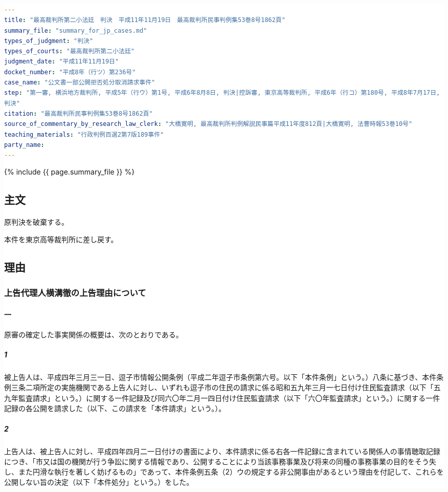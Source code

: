 ```yaml
---
title: "最高裁判所第二小法廷　判決　平成11年11月19日　最高裁判所民事判例集53巻8号1862頁"
summary_file: "summary_for_jp_cases.md"
types_of_judgment: "判決"
types_of_courts: "最高裁判所第二小法廷"
judgment_date: "平成11年11月19日"
docket_number: "平成8年（行ツ）第236号"
case_name: "公文書一部公開拒否処分取消請求事件"
step: "第一審, 横浜地方裁判所, 平成5年（行ウ）第1号, 平成6年8月8日, 判決|控訴審, 東京高等裁判所, 平成6年（行コ）第180号, 平成8年7月17日, 判決"
citation: "最高裁判所民事判例集53巻8号1862頁"
source_of_commentary_by_research_law_clerk: "大橋寛明, 最高裁判所判例解説民事篇平成11年度812頁|大橋寛明, 法曹時報53巻10号"
teaching_materials: "行政判例百選2第7版189事件"
party_name:
---
```




{% include {{ page.summary_file }}  %}






## 主文



原判決を破棄する。

本件を東京高等裁判所に差し戻す。





## 理由



### 上告代理人横溝徹の上告理由について

#### 一

原審の確定した事実関係の概要は、次のとおりである。

##### 1

被上告人は、平成四年三月三一日、逗子市情報公開条例（平成二年逗子市条例第六号。以下「本件条例」という。）八条に基づき、本件条例三条二項所定の実施機関である上告人に対し、いずれも逗子市の住民の請求に係る昭和五九年三月一七日付け住民監査請求（以下「五九年監査請求」という。）に関する一件記録及び同六〇年二月一四日付け住民監査請求（以下「六〇年監査請求」という。）に関する一件記録の各公開を請求した（以下、この請求を「本件請求」という。）。

##### 2

上告人は、被上告人に対し、平成四年四月二一日付けの書面により、本件請求に係る右各一件記録に含まれている関係人の事情聴取記録につき、「市又は国の機関が行う争訟に関する情報であり、公開することにより当該事務事業及び将来の同種の事務事業の目的をそう失し、また円滑な執行を著しく妨げるもの」であって、本件条例五条（2）ウの規定する非公開事由があるという理由を付記して、これらを公開しない旨の決定（以下「本件処分」という。）をした。
